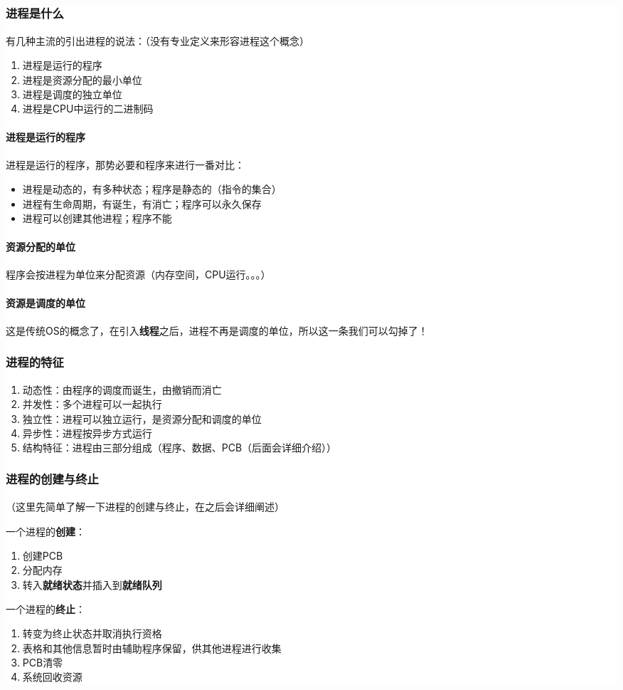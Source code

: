 

### 进程是什么

有几种主流的引出进程的说法：（没有专业定义来形容进程这个概念）

1. 进程是运行的程序
2. 进程是资源分配的最小单位
3. 进程是调度的独立单位
4. 进程是CPU中运行的二进制码





#### 进程是运行的程序

进程是运行的程序，那势必要和程序来进行一番对比：

- 进程是动态的，有多种状态；程序是静态的（指令的集合）
- 进程有生命周期，有诞生，有消亡；程序可以永久保存
- 进程可以创建其他进程；程序不能



#### 资源分配的单位

程序会按进程为单位来分配资源（内存空间，CPU运行。。。）



#### 资源是调度的单位

这是传统OS的概念了，在引入**线程**之后，进程不再是调度的单位，所以这一条我们可以勾掉了！



### 进程的特征

1. 动态性：由程序的调度而诞生，由撤销而消亡
2. 并发性：多个进程可以一起执行
3. 独立性：进程可以独立运行，是资源分配和调度的单位
4. 异步性：进程按异步方式运行
5. 结构特征：进程由三部分组成（程序、数据、PCB（后面会详细介绍））

### 进程的创建与终止

（这里先简单了解一下进程的创建与终止，在之后会详细阐述）

一个进程的**创建**：

1. 创建PCB
2. 分配内存
3. 转入**就绪状态**并插入到**就绪队列**



一个进程的**终止**：

1. 转变为终止状态并取消执行资格
2. 表格和其他信息暂时由辅助程序保留，供其他进程进行收集
3. PCB清零
4. 系统回收资源
